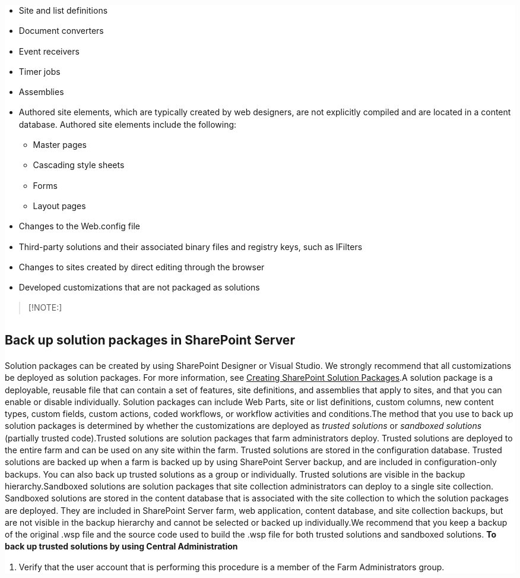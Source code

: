   
  - Site and list definitions
    
  
  - Document converters
    
  
  - Event receivers
    
  
  - Timer jobs
    
  
  - Assemblies
    
  
- Authored site elements, which are typically created by web designers, are not explicitly compiled and are located in a content database. Authored site elements include the following:
    
  - Master pages
    
  
  - Cascading style sheets
    
  
  - Forms
    
  
  - Layout pages
    
  
- Changes to the Web.config file 
    
  
- Third-party solutions and their associated binary files and registry keys, such as IFilters
    
  
- Changes to sites created by direct editing through the browser
    
  
- Developed customizations that are not packaged as solutions
    
  

> [!NOTE:]

  
    
    


## Back up solution packages in SharePoint Server
<a name="proc1"> </a>

Solution packages can be created by using SharePoint Designer or Visual Studio. We strongly recommend that all customizations be deployed as solution packages. For more information, see  [Creating SharePoint Solution Packages](https://docs.microsoft.com/en-us/visualstudio/sharepoint/creating-sharepoint-solution-packages).A solution package is a deployable, reusable file that can contain a set of features, site definitions, and assemblies that apply to sites, and that you can enable or disable individually. Solution packages can include Web Parts, site or list definitions, custom columns, new content types, custom fields, custom actions, coded workflows, or workflow activities and conditions.The method that you use to back up solution packages is determined by whether the customizations are deployed as  *trusted solutions*  or *sandboxed solutions*  (partially trusted code).Trusted solutions are solution packages that farm administrators deploy. Trusted solutions are deployed to the entire farm and can be used on any site within the farm. Trusted solutions are stored in the configuration database. Trusted solutions are backed up when a farm is backed up by using SharePoint Server backup, and are included in configuration-only backups. You can also back up trusted solutions as a group or individually. Trusted solutions are visible in the backup hierarchy.Sandboxed solutions are solution packages that site collection administrators can deploy to a single site collection. Sandboxed solutions are stored in the content database that is associated with the site collection to which the solution packages are deployed. They are included in SharePoint Server farm, web application, content database, and site collection backups, but are not visible in the backup hierarchy and cannot be selected or backed up individually.We recommend that you keep a backup of the original .wsp file and the source code used to build the .wsp file for both trusted solutions and sandboxed solutions. **To back up trusted solutions by using Central Administration**
1. Verify that the user account that is performing this procedure is a member of the Farm Administrators group.
    